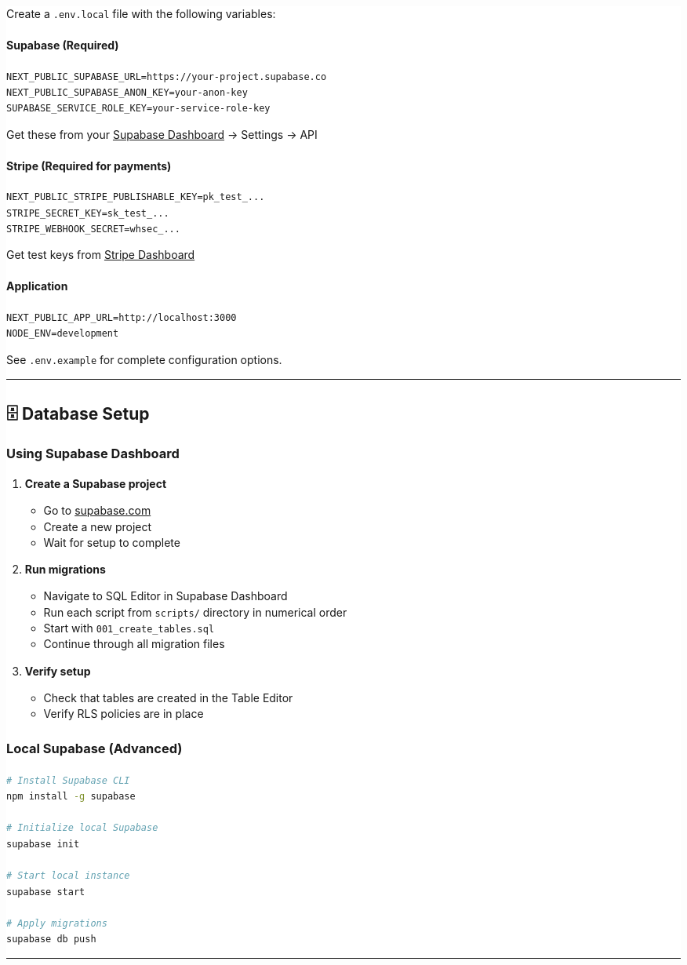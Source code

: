 Create a `.env.local` file with the following variables:

#### Supabase (Required)
```env
NEXT_PUBLIC_SUPABASE_URL=https://your-project.supabase.co
NEXT_PUBLIC_SUPABASE_ANON_KEY=your-anon-key
SUPABASE_SERVICE_ROLE_KEY=your-service-role-key
```

Get these from your [Supabase Dashboard](https://app.supabase.com/) → Settings → API

#### Stripe (Required for payments)
```env
NEXT_PUBLIC_STRIPE_PUBLISHABLE_KEY=pk_test_...
STRIPE_SECRET_KEY=sk_test_...
STRIPE_WEBHOOK_SECRET=whsec_...
```

Get test keys from [Stripe Dashboard](https://dashboard.stripe.com/test/apikeys)

#### Application
```env
NEXT_PUBLIC_APP_URL=http://localhost:3000
NODE_ENV=development
```

See `.env.example` for complete configuration options.

---

## 🗄️ Database Setup

### Using Supabase Dashboard

1. **Create a Supabase project**
   - Go to [supabase.com](https://supabase.com/)
   - Create a new project
   - Wait for setup to complete

2. **Run migrations**
   - Navigate to SQL Editor in Supabase Dashboard
   - Run each script from `scripts/` directory in numerical order
   - Start with `001_create_tables.sql`
   - Continue through all migration files

3. **Verify setup**
   - Check that tables are created in the Table Editor
   - Verify RLS policies are in place

### Local Supabase (Advanced)

```bash
# Install Supabase CLI
npm install -g supabase

# Initialize local Supabase
supabase init

# Start local instance
supabase start

# Apply migrations
supabase db push
```

---
